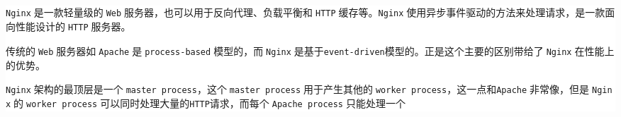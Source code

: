`Nginx` 是一款轻量级的 `Web` 服务器，也可以用于反向代理、负载平衡和 `HTTP` 缓存等。`Nginx` 使用异步事件驱动的方法来处理请求，是一款面向性能设计的 `HTTP` 服务器。

传统的 `Web` 服务器如 `Apache` 是 `process-based` 模型的，而 `Nginx` 是基于`event-driven`模型的。正是这个主要的区别带给了 `Nginx` 在性能上的优势。

`Nginx` 架构的最顶层是一个 `master process`，这个 `master process` 用于产生其他的 `worker process`，这一点和`Apache` 非常像，但是 `Nginx` 的 `worker process` 可以同时处理大量的`HTTP`请求，而每个 `Apache process` 只能处理一个
